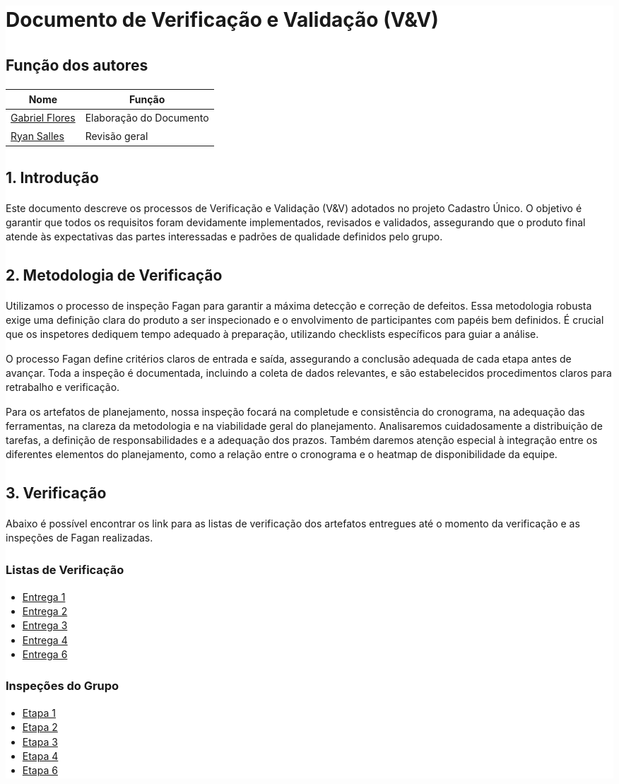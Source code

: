 # Documento de Verificação e Validação (V&V)

## Função dos autores
| Nome                                               | Função                                                            | 
|----------------------                              |----------------------------------------------------------------   |
|[Gabriel Flores](https://github.com/Gabrielfcoelho)  | Elaboração do Documento | 
|[Ryan Salles](https://github.com/RA-Salles)         | Revisão geral| 

## 1. Introdução

Este documento descreve os processos de Verificação e Validação (V&V) adotados no projeto Cadastro Único. O objetivo é garantir que todos os requisitos foram devidamente implementados, revisados e validados, assegurando que o produto final atende às expectativas das partes interessadas e padrões de qualidade definidos pelo grupo.

## 2. Metodologia de Verificação

Utilizamos o processo de inspeção Fagan para garantir a máxima detecção e correção de defeitos. Essa metodologia robusta exige uma definição clara do produto a ser inspecionado e o envolvimento de participantes com papéis bem definidos. É crucial que os inspetores dediquem tempo adequado à preparação, utilizando checklists específicos para guiar a análise.

O processo Fagan define critérios claros de entrada e saída, assegurando a conclusão adequada de cada etapa antes de avançar. Toda a inspeção é documentada, incluindo a coleta de dados relevantes, e são estabelecidos procedimentos claros para retrabalho e verificação.

Para os artefatos de planejamento, nossa inspeção focará na completude e consistência do cronograma, na adequação das ferramentas, na clareza da metodologia e na viabilidade geral do planejamento. Analisaremos cuidadosamente a distribuição de tarefas, a definição de responsabilidades e a adequação dos prazos. Também daremos atenção especial à integração entre os diferentes elementos do planejamento, como a relação entre o cronograma e o heatmap de disponibilidade da equipe.


## 3. Verificação

Abaixo é possível encontrar os link para as listas de verificação dos artefatos entregues até o momento da verificação e as inspeções de Fagan realizadas.

### Listas de Verificação

- [Entrega 1](../verificacao/checklist_1.md)
- [Entrega 2](../vericacao/checklist_2.md)
- [Entrega 3](../vericacao/checklist_3.md)
- [Entrega 4](../vericacao/checklist_4.md)
- [Entrega 6](../vericacao/checklist_6.md)

### Inspeções do Grupo

- [Etapa 1](../inspecoes/grupo/inspecao_1.md)
- [Etapa 2](../inspecoes/grupo/inspecao_2.md)
- [Etapa 3](../inspecoes/grupo/inspecao_3.md)
- [Etapa 4](../inspecoes/grupo/inspecao_4.md)
- [Etapa 6](../inspecoes/grupo/inspecao_6.md)
